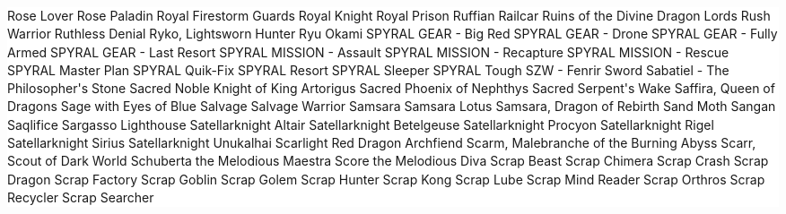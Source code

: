 Rose Lover
Rose Paladin
Royal Firestorm Guards
Royal Knight
Royal Prison
Ruffian Railcar
Ruins of the Divine Dragon Lords
Rush Warrior
Ruthless Denial
Ryko, Lightsworn Hunter
Ryu Okami
SPYRAL GEAR - Big Red
SPYRAL GEAR - Drone
SPYRAL GEAR - Fully Armed
SPYRAL GEAR - Last Resort
SPYRAL MISSION - Assault
SPYRAL MISSION - Recapture
SPYRAL MISSION - Rescue
SPYRAL Master Plan
SPYRAL Quik-Fix
SPYRAL Resort
SPYRAL Sleeper
SPYRAL Tough
SZW - Fenrir Sword
Sabatiel - The Philosopher's Stone
Sacred Noble Knight of King Artorigus
Sacred Phoenix of Nephthys
Sacred Serpent's Wake
Saffira, Queen of Dragons
Sage with Eyes of Blue
Salvage
Salvage Warrior
Samsara
Samsara Lotus
Samsara, Dragon of Rebirth
Sand Moth
Sangan
Saqlifice
Sargasso Lighthouse
Satellarknight Altair
Satellarknight Betelgeuse
Satellarknight Procyon
Satellarknight Rigel
Satellarknight Sirius
Satellarknight Unukalhai
Scarlight Red Dragon Archfiend
Scarm, Malebranche of the Burning Abyss
Scarr, Scout of Dark World
Schuberta the Melodious Maestra
Score the Melodious Diva
Scrap Beast
Scrap Chimera
Scrap Crash
Scrap Dragon
Scrap Factory
Scrap Goblin
Scrap Golem
Scrap Hunter
Scrap Kong
Scrap Lube
Scrap Mind Reader
Scrap Orthros
Scrap Recycler
Scrap Searcher